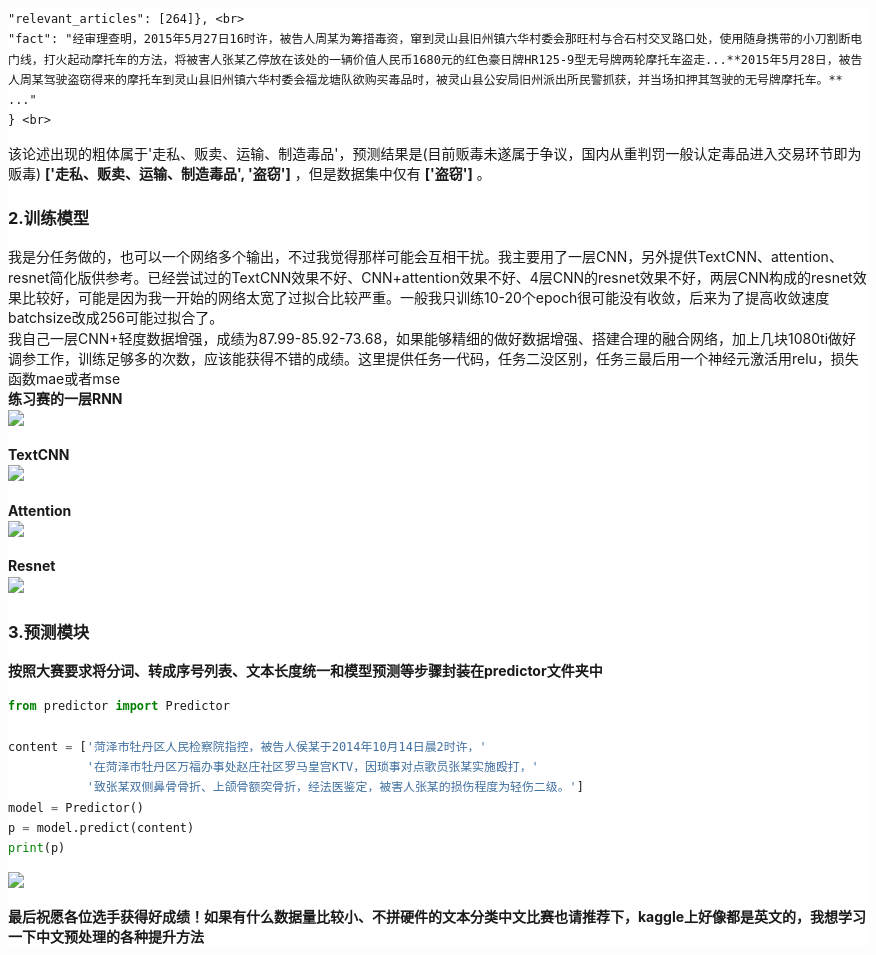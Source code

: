	"relevant_articles": [264]}, <br>
	"fact": "经审理查明，2015年5月27日16时许，被告人周某为筹措毒资，窜到灵山县旧州镇六华村委会那旺村与合石村交叉路口处，使用随身携带的小刀割断电门线，打火起动摩托车的方法，将被害人张某乙停放在该处的一辆价值人民币1680元的红色豪日牌HR125-9型无号牌两轮摩托车盗走...**2015年5月28日，被告人周某驾驶盗窃得来的摩托车到灵山县旧州镇六华村委会福龙塘队欲购买毒品时，被灵山县公安局旧州派出所民警抓获，并当场扣押其驾驶的无号牌摩托车。** ..."
	} <br>
该论述出现的粗体属于'走私、贩卖、运输、制造毒品'，预测结果是(目前贩毒未遂属于争议，国内从重判罚一般认定毒品进入交易环节即为贩毒) **['走私、贩卖、运输、制造毒品', '盗窃']** ，但是数据集中仅有 **['盗窃']** 。

### **2.训练模型**
我是分任务做的，也可以一个网络多个输出，不过我觉得那样可能会互相干扰。我主要用了一层CNN，另外提供TextCNN、attention、resnet简化版供参考。已经尝试过的TextCNN效果不好、CNN+attention效果不好、4层CNN的resnet效果不好，两层CNN构成的resnet效果比较好，可能是因为我一开始的网络太宽了过拟合比较严重。一般我只训练10-20个epoch很可能没有收敛，后来为了提高收敛速度batchsize改成256可能过拟合了。<br>
我自己一层CNN+轻度数据增强，成绩为87.99-85.92-73.68，如果能够精细的做好数据增强、搭建合理的融合网络，加上几块1080ti做好调参工作，训练足够多的次数，应该能获得不错的成绩。这里提供任务一代码，任务二没区别，任务三最后用一个神经元激活用relu，损失函数mae或者mse<br>
**练习赛的一层RNN**<br>
![](https://github.com/renjunxiang/Competition_CAIL/blob/master/picture/Bidirectional_GRU_GlobalMaxPool1D_epochs.png)<br>

**TextCNN**<br>
![](https://github.com/renjunxiang/Competition_CAIL/blob/master/picture/TextCNN.png)<br>

**Attention**<br>
![](https://github.com/renjunxiang/Competition_CAIL/blob/master/picture/attention.png)<br>

**Resnet**<br>
![](https://github.com/renjunxiang/Competition_CAIL/blob/master/picture/resnet_sample.png)<br>

### **3.预测模块**
**按照大赛要求将分词、转成序号列表、文本长度统一和模型预测等步骤封装在predictor文件夹中**<br>
``` python
from predictor import Predictor

content = ['菏泽市牡丹区人民检察院指控，被告人侯某于2014年10月14日晨2时许，'
           '在菏泽市牡丹区万福办事处赵庄社区罗马皇宫KTV，因琐事对点歌员张某实施殴打，'
           '致张某双侧鼻骨骨折、上颌骨额突骨折，经法医鉴定，被害人张某的损伤程度为轻伤二级。']
model = Predictor()
p = model.predict(content)
print(p)
``` 
![](https://github.com/renjunxiang/Competition_CAIL/blob/master/picture/predictor演示.png)<br>

**最后祝愿各位选手获得好成绩！如果有什么数据量比较小、不拼硬件的文本分类中文比赛也请推荐下，kaggle上好像都是英文的，我想学习一下中文预处理的各种提升方法**




